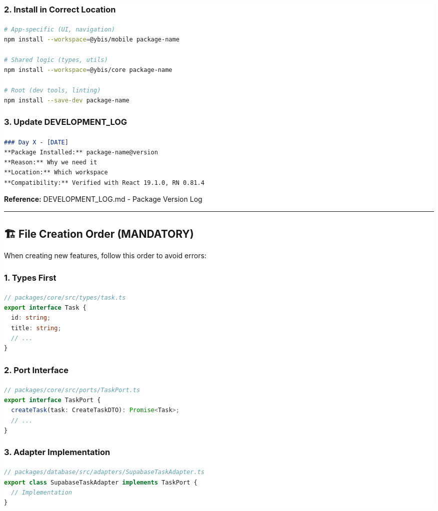 ### 2. Install in Correct Location
```bash
# App-specific (UI, navigation)
npm install --workspace=@ybis/mobile package-name

# Shared logic (types, utils)
npm install --workspace=@ybis/core package-name

# Root (dev tools, linting)
npm install --save-dev package-name
```

### 3. Update DEVELOPMENT_LOG
```markdown
### Day X - [DATE]
**Package Installed:** package-name@version
**Reason:** Why we need it
**Location:** Which workspace
**Compatibility:** Verified with React 19.1.0, RN 0.81.4
```

**Reference:** DEVELOPMENT_LOG.md - Package Version Log

---

## 🏗️ File Creation Order (MANDATORY)

When creating new features, follow this order to avoid errors:

### 1. Types First
```typescript
// packages/core/src/types/task.ts
export interface Task {
  id: string;
  title: string;
  // ...
}
```

### 2. Port Interface
```typescript
// packages/core/src/ports/TaskPort.ts
export interface TaskPort {
  createTask(task: CreateTaskDTO): Promise<Task>;
  // ...
}
```

### 3. Adapter Implementation
```typescript
// packages/database/src/adapters/SupabaseTaskAdapter.ts
export class SupabaseTaskAdapter implements TaskPort {
  // Implementation
}
```
